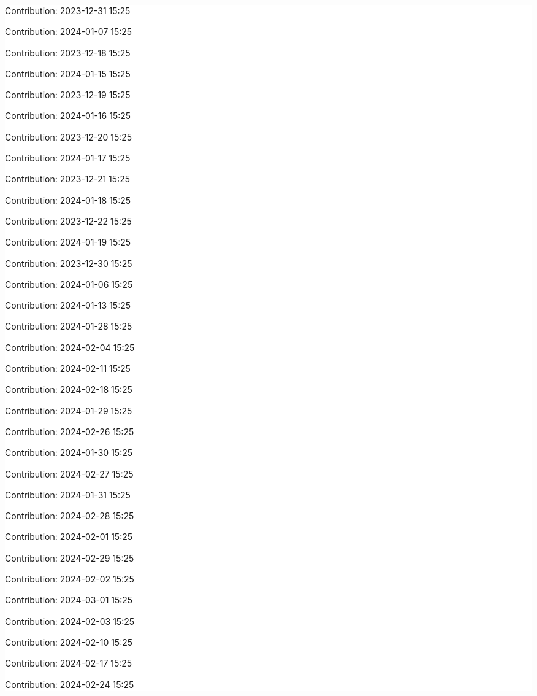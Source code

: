 Contribution: 2023-12-31 15:25

Contribution: 2024-01-07 15:25

Contribution: 2023-12-18 15:25

Contribution: 2024-01-15 15:25

Contribution: 2023-12-19 15:25

Contribution: 2024-01-16 15:25

Contribution: 2023-12-20 15:25

Contribution: 2024-01-17 15:25

Contribution: 2023-12-21 15:25

Contribution: 2024-01-18 15:25

Contribution: 2023-12-22 15:25

Contribution: 2024-01-19 15:25

Contribution: 2023-12-30 15:25

Contribution: 2024-01-06 15:25

Contribution: 2024-01-13 15:25

Contribution: 2024-01-28 15:25

Contribution: 2024-02-04 15:25

Contribution: 2024-02-11 15:25

Contribution: 2024-02-18 15:25

Contribution: 2024-01-29 15:25

Contribution: 2024-02-26 15:25

Contribution: 2024-01-30 15:25

Contribution: 2024-02-27 15:25

Contribution: 2024-01-31 15:25

Contribution: 2024-02-28 15:25

Contribution: 2024-02-01 15:25

Contribution: 2024-02-29 15:25

Contribution: 2024-02-02 15:25

Contribution: 2024-03-01 15:25

Contribution: 2024-02-03 15:25

Contribution: 2024-02-10 15:25

Contribution: 2024-02-17 15:25

Contribution: 2024-02-24 15:25
